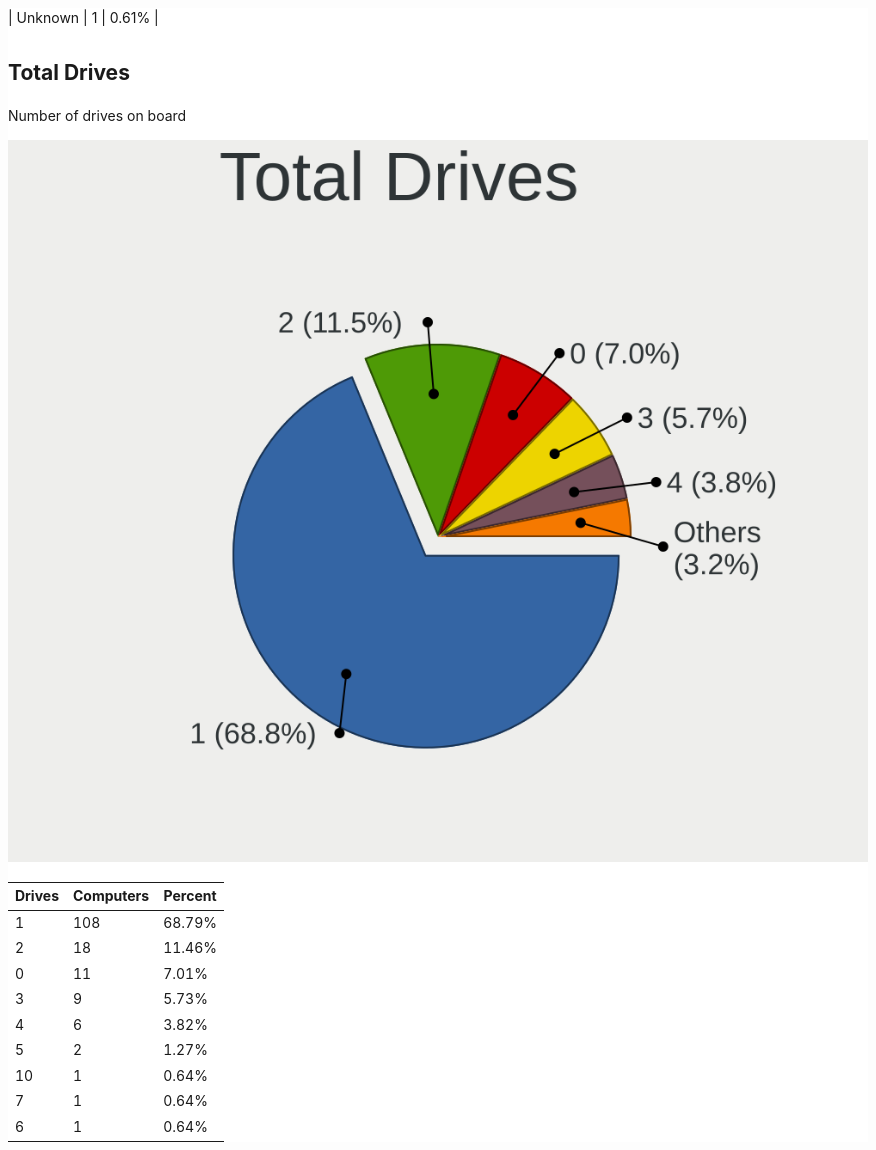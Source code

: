| Unknown    | 1         | 0.61%   |

Total Drives
------------

Number of drives on board

![Total Drives](./All/images/pie_chart_bsd/node_total_drives.svg)


| Drives | Computers | Percent |
|--------|-----------|---------|
| 1      | 108       | 68.79%  |
| 2      | 18        | 11.46%  |
| 0      | 11        | 7.01%   |
| 3      | 9         | 5.73%   |
| 4      | 6         | 3.82%   |
| 5      | 2         | 1.27%   |
| 10     | 1         | 0.64%   |
| 7      | 1         | 0.64%   |
| 6      | 1         | 0.64%   |
